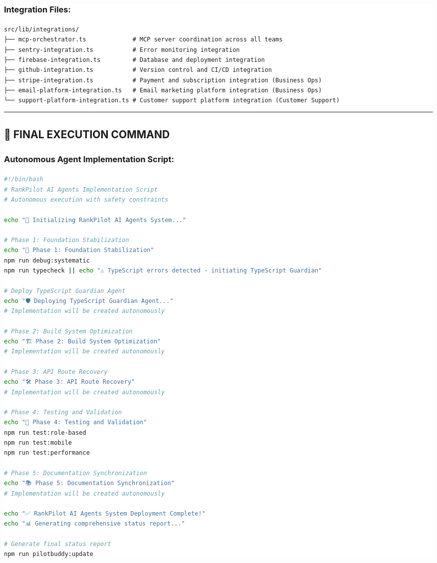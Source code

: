```
```

### **Integration Files:**

```
src/lib/integrations/
├── mcp-orchestrator.ts             # MCP server coordination across all teams
├── sentry-integration.ts           # Error monitoring integration
├── firebase-integration.ts         # Database and deployment integration
├── github-integration.ts           # Version control and CI/CD integration
├── stripe-integration.ts           # Payment and subscription integration (Business Ops)
├── email-platform-integration.ts   # Email marketing platform integration (Business Ops)
└── support-platform-integration.ts # Customer support platform integration (Customer Support)
```

---

## 🚀 **FINAL EXECUTION COMMAND**

### **Autonomous Agent Implementation Script:**

```bash
#!/bin/bash
# RankPilot AI Agents Implementation Script
# Autonomous execution with safety constraints

echo "🤖 Initializing RankPilot AI Agents System..."

# Phase 1: Foundation Stabilization
echo "🔧 Phase 1: Foundation Stabilization"
npm run debug:systematic
npm run typecheck || echo "⚠️ TypeScript errors detected - initiating TypeScript Guardian"

# Deploy TypeScript Guardian Agent
echo "🛡️ Deploying TypeScript Guardian Agent..."
# Implementation will be created autonomously

# Phase 2: Build System Optimization
echo "🏗️ Phase 2: Build System Optimization"
# Implementation will be created autonomously

# Phase 3: API Route Recovery
echo "🛠️ Phase 3: API Route Recovery"
# Implementation will be created autonomously

# Phase 4: Testing and Validation
echo "🧪 Phase 4: Testing and Validation"
npm run test:role-based
npm run test:mobile
npm run test:performance

# Phase 5: Documentation Synchronization
echo "📚 Phase 5: Documentation Synchronization"
# Implementation will be created autonomously

echo "✅ RankPilot AI Agents System Deployment Complete!"
echo "📊 Generating comprehensive status report..."

# Generate final status report
npm run pilotbuddy:update
```
